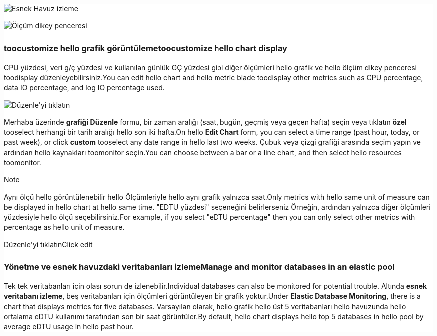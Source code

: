 ![Esnek Havuz izleme](./media/sql-database-elastic-pool-manage-portal/basic-2.png)

![Ölçüm dikey penceresi](./media/sql-database-elastic-pool-manage-portal/metric.png)

### <a name="toocustomize-hello-chart-display"></a><span data-ttu-id="11523-309">toocustomize hello grafik görüntüleme</span><span class="sxs-lookup"><span data-stu-id="11523-309">toocustomize hello chart display</span></span>

<span data-ttu-id="11523-310">CPU yüzdesi, veri g/ç yüzdesi ve kullanılan günlük GÇ yüzdesi gibi diğer ölçümleri hello grafik ve hello ölçüm dikey penceresi toodisplay düzenleyebilirsiniz.</span><span class="sxs-lookup"><span data-stu-id="11523-310">You can edit hello chart and hello metric blade toodisplay other metrics such as CPU percentage, data IO percentage, and log IO percentage used.</span></span>

![Düzenle'yi tıklatın](./media/sql-database-elastic-pool-manage-portal/edit-metric.png)

<span data-ttu-id="11523-312">Merhaba üzerinde **grafiği Düzenle** formu, bir zaman aralığı (saat, bugün, geçmiş veya geçen hafta) seçin veya tıklatın **özel** tooselect herhangi bir tarih aralığı hello son iki hafta.</span><span class="sxs-lookup"><span data-stu-id="11523-312">On hello **Edit Chart** form, you can select a time range (past hour, today, or past week), or click **custom** tooselect any date range in hello last two weeks.</span></span> <span data-ttu-id="11523-313">Çubuk veya çizgi grafiği arasında seçim yapın ve ardından hello kaynakları toomonitor seçin.</span><span class="sxs-lookup"><span data-stu-id="11523-313">You can choose between a bar or a line chart, and then select hello resources toomonitor.</span></span>

> [!Note]
> <span data-ttu-id="11523-314">Aynı ölçü hello görüntülenebilir hello Ölçümleriyle hello aynı grafik yalnızca saat.</span><span class="sxs-lookup"><span data-stu-id="11523-314">Only metrics with hello same unit of measure can be displayed in hello chart at hello same time.</span></span> <span data-ttu-id="11523-315">"EDTU yüzdesi" seçeneğini belirlerseniz Örneğin, ardından yalnızca diğer ölçümleri yüzdesiyle hello ölçü seçebilirsiniz.</span><span class="sxs-lookup"><span data-stu-id="11523-315">For example, if you select "eDTU percentage" then you can only select other metrics with percentage as hello unit of measure.</span></span>
>

[<span data-ttu-id="11523-316">Düzenle'yi tıklatın</span><span class="sxs-lookup"><span data-stu-id="11523-316">Click edit</span></span>](./media/sql-database-elastic-pool-manage-portal/edit-chart.png)

### <a name="manage-and-monitor-databases-in-an-elastic-pool"></a><span data-ttu-id="11523-317">Yönetme ve esnek havuzdaki veritabanları izleme</span><span class="sxs-lookup"><span data-stu-id="11523-317">Manage and monitor databases in an elastic pool</span></span>

<span data-ttu-id="11523-318">Tek tek veritabanları için olası sorun de izlenebilir.</span><span class="sxs-lookup"><span data-stu-id="11523-318">Individual databases can also be monitored for potential trouble.</span></span> <span data-ttu-id="11523-319">Altında **esnek veritabanı izleme**, beş veritabanları için ölçümleri görüntüleyen bir grafik yoktur.</span><span class="sxs-lookup"><span data-stu-id="11523-319">Under **Elastic Database Monitoring**, there is a chart that displays metrics for five databases.</span></span> <span data-ttu-id="11523-320">Varsayılan olarak, hello grafik hello üst 5 veritabanları hello havuzunda hello ortalama eDTU kullanımı tarafından son bir saat görüntüler.</span><span class="sxs-lookup"><span data-stu-id="11523-320">By default, hello chart displays hello top 5 databases in hello pool by average eDTU usage in hello past hour.</span></span> 
